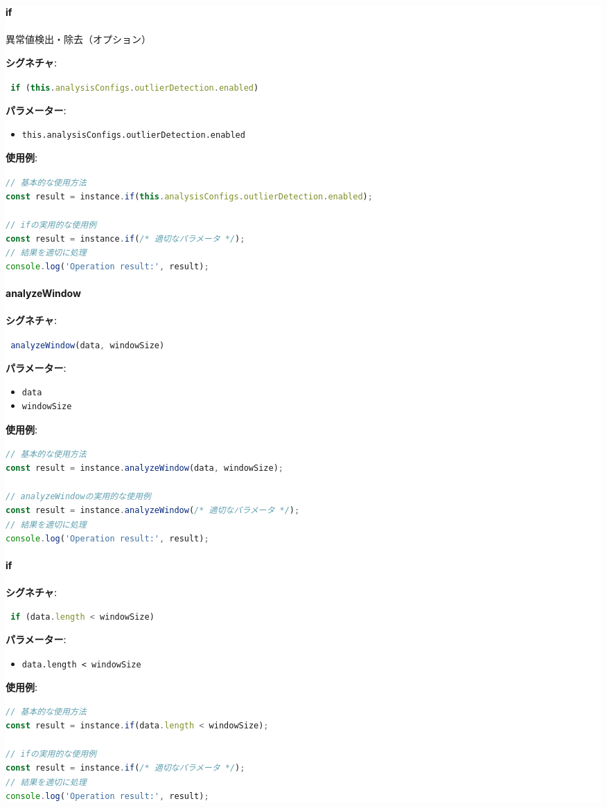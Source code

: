 #### if

異常値検出・除去（オプション）

**シグネチャ**:
```javascript
 if (this.analysisConfigs.outlierDetection.enabled)
```

**パラメーター**:
- `this.analysisConfigs.outlierDetection.enabled`

**使用例**:
```javascript
// 基本的な使用方法
const result = instance.if(this.analysisConfigs.outlierDetection.enabled);

// ifの実用的な使用例
const result = instance.if(/* 適切なパラメータ */);
// 結果を適切に処理
console.log('Operation result:', result);
```

#### analyzeWindow

**シグネチャ**:
```javascript
 analyzeWindow(data, windowSize)
```

**パラメーター**:
- `data`
- `windowSize`

**使用例**:
```javascript
// 基本的な使用方法
const result = instance.analyzeWindow(data, windowSize);

// analyzeWindowの実用的な使用例
const result = instance.analyzeWindow(/* 適切なパラメータ */);
// 結果を適切に処理
console.log('Operation result:', result);
```

#### if

**シグネチャ**:
```javascript
 if (data.length < windowSize)
```

**パラメーター**:
- `data.length < windowSize`

**使用例**:
```javascript
// 基本的な使用方法
const result = instance.if(data.length < windowSize);

// ifの実用的な使用例
const result = instance.if(/* 適切なパラメータ */);
// 結果を適切に処理
console.log('Operation result:', result);
```
